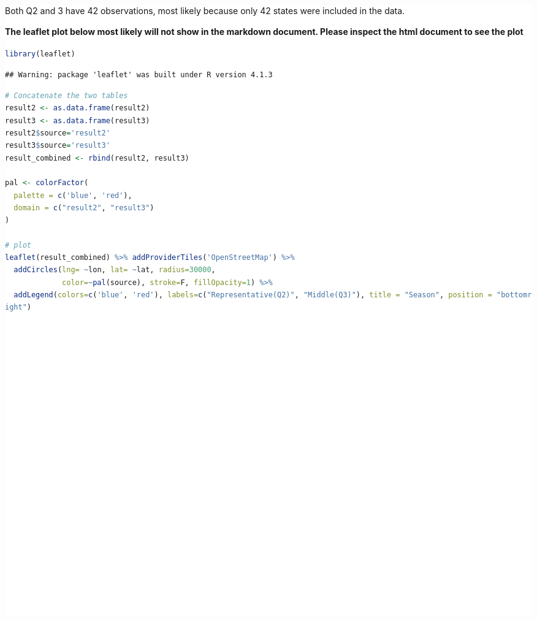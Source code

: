 Both Q2 and 3 have 42 observations, most likely because only 42 states
were included in the data.

**The leaflet plot below most likely will not show in the markdown
document. Please inspect the html document to see the plot**

``` r
library(leaflet)
```

    ## Warning: package 'leaflet' was built under R version 4.1.3

``` r
# Concatenate the two tables
result2 <- as.data.frame(result2)
result3 <- as.data.frame(result3)
result2$source='result2'
result3$source='result3'
result_combined <- rbind(result2, result3)

pal <- colorFactor(
  palette = c('blue', 'red'),
  domain = c("result2", "result3")
)

# plot 
leaflet(result_combined) %>% addProviderTiles('OpenStreetMap') %>% 
  addCircles(lng= ~lon, lat= ~lat, radius=30000, 
             color=~pal(source), stroke=F, fillOpacity=1) %>% 
  addLegend(colors=c('blue', 'red'), labels=c("Representative(Q2)", "Middle(Q3)"), title = "Season", position = "bottomright")
```

<div class="leaflet html-widget html-fill-item-overflow-hidden html-fill-item" id="htmlwidget-3df042312b9b417dee79" style="width:672px;height:480px;"></div>